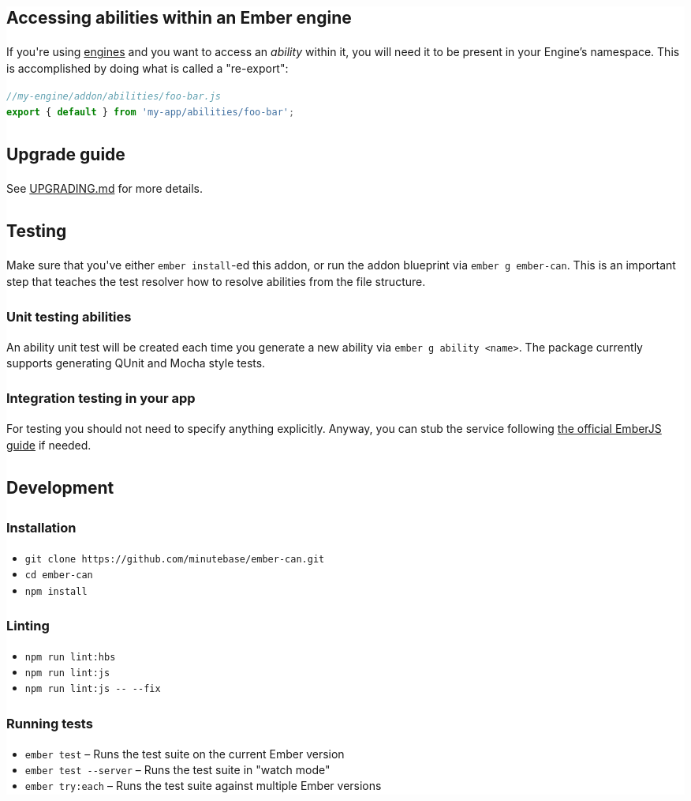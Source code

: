 ## Accessing abilities within an Ember engine

If you're using [engines](http://ember-engines.com/) and you want to access an *ability* within it, you will need it to be present in your Engine’s namespace. This is accomplished by doing what is called a "re-export":

```javascript
//my-engine/addon/abilities/foo-bar.js
export { default } from 'my-app/abilities/foo-bar';
```

## Upgrade guide

See [UPGRADING.md](https://github.com/minutebase/ember-can/blob/master/UPGRADING.md) for more details.

## Testing

Make sure that you've either `ember install`-ed this addon, or run the addon
blueprint via `ember g ember-can`. This is an important step that teaches the
test resolver how to resolve abilities from the file structure.

### Unit testing abilities

An ability unit test will be created each time you generate a new ability via
`ember g ability <name>`. The package currently supports generating QUnit and
Mocha style tests.

### Integration testing in your app

For testing you should not need to specify anything explicitly. Anyway, you can
stub the service following [the official EmberJS guide](https://guides.emberjs.com/release/testing/testing-components/#toc_stubbing-services) if needed.

## Development

### Installation

* `git clone https://github.com/minutebase/ember-can.git`
* `cd ember-can`
* `npm install`

### Linting

* `npm run lint:hbs`
* `npm run lint:js`
* `npm run lint:js -- --fix`

### Running tests

* `ember test` – Runs the test suite on the current Ember version
* `ember test --server` – Runs the test suite in "watch mode"
* `ember try:each` – Runs the test suite against multiple Ember versions
